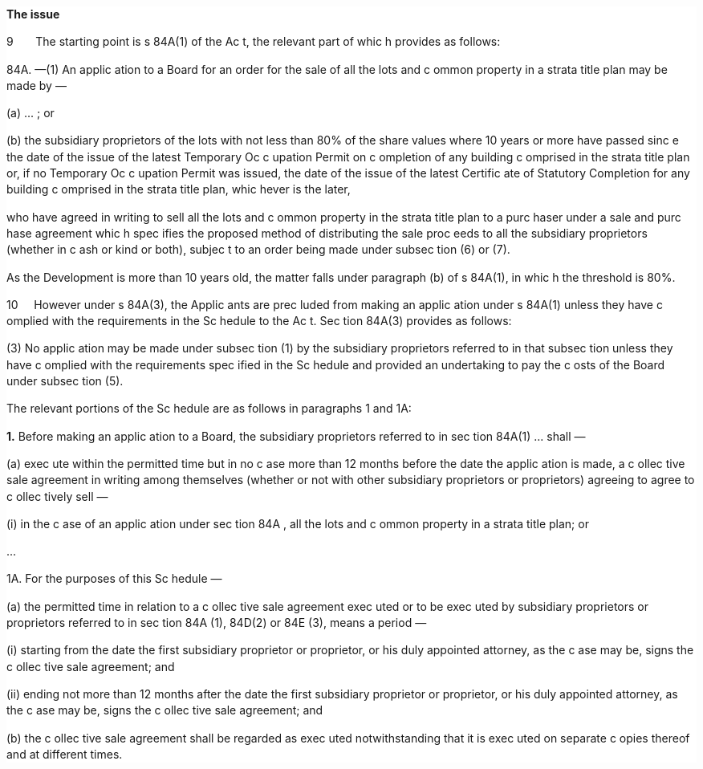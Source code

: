**The issue** 

9       The starting point is s 84A(1) of the Ac t, the relevant part of whic h provides as follows: 

 84A. —(1) An applic ation to a Board for an order for the sale of all the lots and c ommon property in a strata title plan may be made by — 

 (a) ... ; or 

 (b) the subsidiary proprietors of the lots with not less than 80% of the share values where 10 years or more have passed sinc e the date of the issue of the latest Temporary Oc c upation Permit on c ompletion of any building c omprised in the strata title plan or, if no Temporary Oc c upation Permit was issued, the date of the issue of the latest Certific ate of Statutory Completion for any building c omprised in the strata title plan, whic hever is the later, 

 who have agreed in writing to sell all the lots and c ommon property in the strata title plan to a purc haser under a sale and purc hase agreement whic h spec ifies the proposed method of distributing the sale proc eeds to all the subsidiary proprietors (whether in c ash or kind or both), subjec t to an order being made under subsec tion (6) or (7). 

As the Development is more than 10 years old, the matter falls under paragraph (b) of s 84A(1), in whic h the threshold is 80%. 

10     However under s 84A(3), the Applic ants are prec luded from making an applic ation under s 84A(1) unless they have c omplied with the requirements in the Sc hedule to the Ac t. Sec tion 84A(3) provides as follows: 

 (3) No applic ation may be made under subsec tion (1) by the subsidiary proprietors referred to in that subsec tion unless they have c omplied with the requirements spec ified in the Sc hedule and provided an undertaking to pay the c osts of the Board under subsec tion (5). 

The relevant portions of the Sc hedule are as follows in paragraphs 1 and 1A: 

**1.** Before making an applic ation to a Board, the subsidiary proprietors referred to in sec tion 84A(1) ... shall — 

 (a) exec ute within the permitted time but in no c ase more than 12 months before the date the applic ation is made, a c ollec tive sale agreement in writing among themselves (whether or not with other subsidiary proprietors or proprietors) agreeing to agree to c ollec tively sell — 

 (i) in the c ase of an applic ation under sec tion 84A , all the lots and c ommon property in a strata title plan; or 

 ... 

 1A. For the purposes of this Sc hedule — 

 (a) the permitted time in relation to a c ollec tive sale agreement exec uted or to be exec uted by subsidiary proprietors or proprietors referred to in sec tion 84A (1), 84D(2) or 84E (3), means a period — 


 (i) starting from the date the first subsidiary proprietor or proprietor, or his duly appointed attorney, as the c ase may be, signs the c ollec tive sale agreement; and 

 (ii) ending not more than 12 months after the date the first subsidiary proprietor or proprietor, or his duly appointed attorney, as the c ase may be, signs the c ollec tive sale agreement; and 

 (b) the c ollec tive sale agreement shall be regarded as exec uted notwithstanding that it is exec uted on separate c opies thereof and at different times. 
